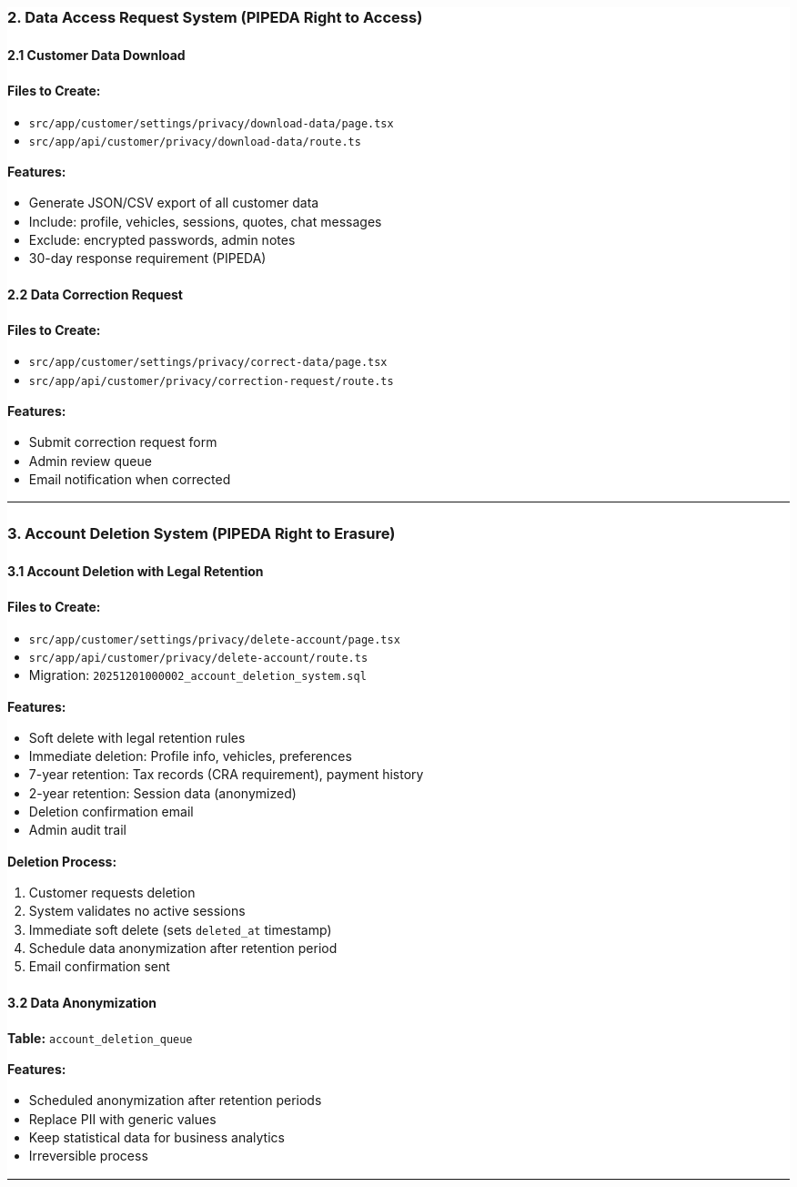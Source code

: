 
### 2. Data Access Request System (PIPEDA Right to Access)

#### 2.1 Customer Data Download
**Files to Create:**
- `src/app/customer/settings/privacy/download-data/page.tsx`
- `src/app/api/customer/privacy/download-data/route.ts`

**Features:**
- Generate JSON/CSV export of all customer data
- Include: profile, vehicles, sessions, quotes, chat messages
- Exclude: encrypted passwords, admin notes
- 30-day response requirement (PIPEDA)

#### 2.2 Data Correction Request
**Files to Create:**
- `src/app/customer/settings/privacy/correct-data/page.tsx`
- `src/app/api/customer/privacy/correction-request/route.ts`

**Features:**
- Submit correction request form
- Admin review queue
- Email notification when corrected

---

### 3. Account Deletion System (PIPEDA Right to Erasure)

#### 3.1 Account Deletion with Legal Retention
**Files to Create:**
- `src/app/customer/settings/privacy/delete-account/page.tsx`
- `src/app/api/customer/privacy/delete-account/route.ts`
- Migration: `20251201000002_account_deletion_system.sql`

**Features:**
- Soft delete with legal retention rules
- Immediate deletion: Profile info, vehicles, preferences
- 7-year retention: Tax records (CRA requirement), payment history
- 2-year retention: Session data (anonymized)
- Deletion confirmation email
- Admin audit trail

**Deletion Process:**
1. Customer requests deletion
2. System validates no active sessions
3. Immediate soft delete (sets `deleted_at` timestamp)
4. Schedule data anonymization after retention period
5. Email confirmation sent

#### 3.2 Data Anonymization
**Table:** `account_deletion_queue`

**Features:**
- Scheduled anonymization after retention periods
- Replace PII with generic values
- Keep statistical data for business analytics
- Irreversible process

---